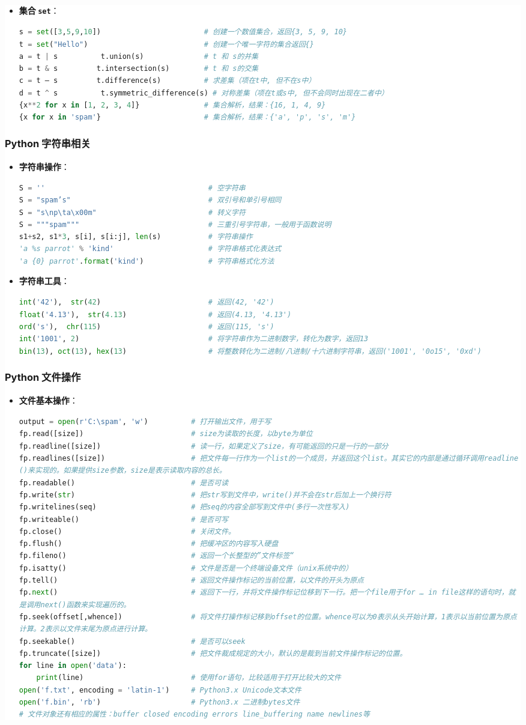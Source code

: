 * **集合 `set`**：  
  ```python
  s = set([3,5,9,10])                        # 创建一个数值集合，返回{3, 5, 9, 10}
  t = set("Hello")                           # 创建一个唯一字符的集合返回{}
  a = t | s          t.union(s)              # t 和 s的并集
  b = t & s         t.intersection(s)        # t 和 s的交集
  c = t – s         t.difference(s)          # 求差集（项在t中, 但不在s中）  
  d = t ^ s          t.symmetric_difference(s) # 对称差集（项在t或s中, 但不会同时出现在二者中）
  {x**2 for x in [1, 2, 3, 4]}               # 集合解析，结果：{16, 1, 4, 9}
  {x for x in 'spam'}                        # 集合解析，结果：{'a', 'p', 's', 'm'}
  ```

### Python 字符串相关
* **字符串操作**：  
  ```python
  S = ''                                      # 空字符串
  S = "spam’s"                                # 双引号和单引号相同
  S = "s\np\ta\x00m"                          # 转义字符
  S = """spam"""                              # 三重引号字符串，一般用于函数说明
  s1+s2, s1*3, s[i], s[i:j], len(s)           # 字符串操作
  'a %s parrot' % 'kind'                      # 字符串格式化表达式
  'a {0} parrot'.format('kind')               # 字符串格式化方法
  ```

* **字符串工具**：  
  ```python
  int('42'),  str(42)                         # 返回(42, '42')
  float('4.13'),  str(4.13)                   # 返回(4.13, '4.13')
  ord('s'),  chr(115)                         # 返回(115, 's')
  int('1001', 2)                              # 将字符串作为二进制数字，转化为数字，返回13
  bin(13), oct(13), hex(13)                   # 将整数转化为二进制/八进制/十六进制字符串，返回('1001', '0o15', '0xd')
  ```
### Python 文件操作
  * **文件基本操作**：  
    ```python
    output = open(r'C:\spam', 'w')          # 打开输出文件，用于写
    fp.read([size])                         # size为读取的长度，以byte为单位
    fp.readline([size])                     # 读一行，如果定义了size，有可能返回的只是一行的一部分
    fp.readlines([size])                    # 把文件每一行作为一个list的一个成员，并返回这个list。其实它的内部是通过循环调用readline()来实现的。如果提供size参数，size是表示读取内容的总长。
    fp.readable()                           # 是否可读
    fp.write(str)                           # 把str写到文件中，write()并不会在str后加上一个换行符
    fp.writelines(seq)                      # 把seq的内容全部写到文件中(多行一次性写入)
    fp.writeable()                          # 是否可写
    fp.close()                              # 关闭文件。
    fp.flush()                              # 把缓冲区的内容写入硬盘
    fp.fileno()                             # 返回一个长整型的”文件标签“
    fp.isatty()                             # 文件是否是一个终端设备文件（unix系统中的）
    fp.tell()                               # 返回文件操作标记的当前位置，以文件的开头为原点
    fp.next()                               # 返回下一行，并将文件操作标记位移到下一行。把一个file用于for … in file这样的语句时，就是调用next()函数来实现遍历的。
    fp.seek(offset[,whence])                # 将文件打操作标记移到offset的位置。whence可以为0表示从头开始计算，1表示以当前位置为原点计算。2表示以文件末尾为原点进行计算。
    fp.seekable()                           # 是否可以seek
    fp.truncate([size])                     # 把文件裁成规定的大小，默认的是裁到当前文件操作标记的位置。
    for line in open('data'): 
        print(line)                         # 使用for语句，比较适用于打开比较大的文件
    open('f.txt', encoding = 'latin-1')     # Python3.x Unicode文本文件
    open('f.bin', 'rb')                     # Python3.x 二进制bytes文件
    # 文件对象还有相应的属性：buffer closed encoding errors line_buffering name newlines等
    ```
